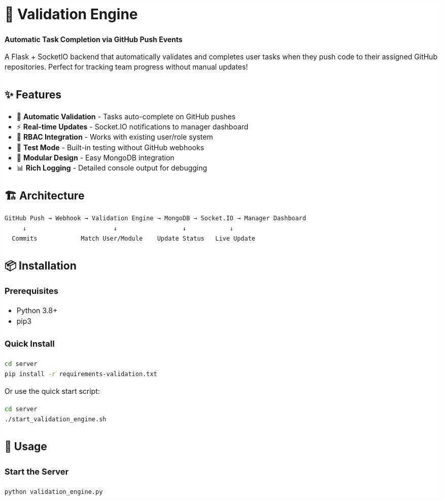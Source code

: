 # 🚀 Validation Engine

**Automatic Task Completion via GitHub Push Events**

A Flask + SocketIO backend that automatically validates and completes user tasks when they push code to their assigned GitHub repositories. Perfect for tracking team progress without manual updates!

## ✨ Features

- 🎯 **Automatic Validation** - Tasks auto-complete on GitHub pushes
- ⚡ **Real-time Updates** - Socket.IO notifications to manager dashboard
- 🔐 **RBAC Integration** - Works with existing user/role system
- 🧪 **Test Mode** - Built-in testing without GitHub webhooks
- 🔧 **Modular Design** - Easy MongoDB integration
- 📊 **Rich Logging** - Detailed console output for debugging

## 🏗️ Architecture

```
GitHub Push → Webhook → Validation Engine → MongoDB → Socket.IO → Manager Dashboard
     ↓                        ↓                  ↓            ↓
  Commits            Match User/Module    Update Status   Live Update
```

## 📦 Installation

### Prerequisites

- Python 3.8+
- pip3

### Quick Install

```bash
cd server
pip install -r requirements-validation.txt
```

Or use the quick start script:

```bash
cd server
./start_validation_engine.sh
```

## 🚀 Usage

### Start the Server

```bash
python validation_engine.py
```
